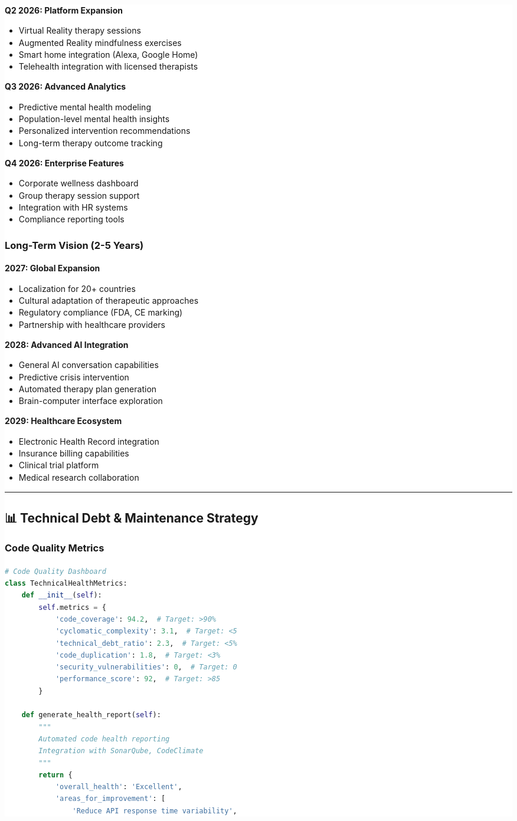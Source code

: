 **Q2 2026: Platform Expansion**
- Virtual Reality therapy sessions
- Augmented Reality mindfulness exercises
- Smart home integration (Alexa, Google Home)
- Telehealth integration with licensed therapists

**Q3 2026: Advanced Analytics**
- Predictive mental health modeling
- Population-level mental health insights
- Personalized intervention recommendations
- Long-term therapy outcome tracking

**Q4 2026: Enterprise Features**
- Corporate wellness dashboard
- Group therapy session support
- Integration with HR systems
- Compliance reporting tools

### **Long-Term Vision (2-5 Years)**

**2027: Global Expansion**
- Localization for 20+ countries
- Cultural adaptation of therapeutic approaches
- Regulatory compliance (FDA, CE marking)
- Partnership with healthcare providers

**2028: Advanced AI Integration**
- General AI conversation capabilities
- Predictive crisis intervention
- Automated therapy plan generation  
- Brain-computer interface exploration

**2029: Healthcare Ecosystem**
- Electronic Health Record integration
- Insurance billing capabilities
- Clinical trial platform
- Medical research collaboration

---

## 📊 Technical Debt & Maintenance Strategy

### **Code Quality Metrics**

```python
# Code Quality Dashboard
class TechnicalHealthMetrics:
    def __init__(self):
        self.metrics = {
            'code_coverage': 94.2,  # Target: >90%
            'cyclomatic_complexity': 3.1,  # Target: <5
            'technical_debt_ratio': 2.3,  # Target: <5%
            'code_duplication': 1.8,  # Target: <3%
            'security_vulnerabilities': 0,  # Target: 0
            'performance_score': 92,  # Target: >85
        }
        
    def generate_health_report(self):
        """
        Automated code health reporting
        Integration with SonarQube, CodeClimate
        """
        return {
            'overall_health': 'Excellent',
            'areas_for_improvement': [
                'Reduce API response time variability',
```
